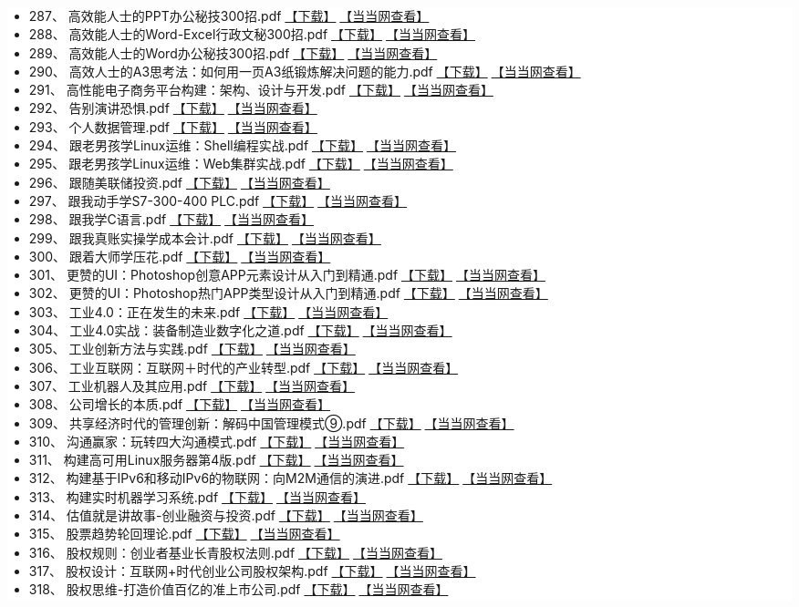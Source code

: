 *	287、	高效能人士的PPT办公秘技300招.pdf	[【下载】](https://474b.com/file/25713053-435335994)	[【当当网查看】](http://search.dangdang.com/?key=%高效能人士的PPT办公秘技300招%&act=input)
*	288、	高效能人士的Word-Excel行政文秘300招.pdf	[【下载】](https://474b.com/file/25713053-435335679)	[【当当网查看】](http://search.dangdang.com/?key=%高效能人士的Word-Excel行政文秘300招%&act=input)
*	289、	高效能人士的Word办公秘技300招.pdf	[【下载】](https://474b.com/file/25713053-435335615)	[【当当网查看】](http://search.dangdang.com/?key=%高效能人士的Word办公秘技300招%&act=input)
*	290、	高效人士的A3思考法：如何用一页A3纸锻炼解决问题的能力.pdf	[【下载】](https://474b.com/file/25713053-435335473)	[【当当网查看】](http://search.dangdang.com/?key=%高效人士的A3思考法：如何用一页A3纸锻炼解决问题的能力%&act=input)
*	291、	高性能电子商务平台构建：架构、设计与开发.pdf	[【下载】](https://474b.com/file/25713053-435335469)	[【当当网查看】](http://search.dangdang.com/?key=%高性能电子商务平台构建：架构、设计与开发%&act=input)
*	292、	告别演讲恐惧.pdf	[【下载】](https://474b.com/file/25713053-435335394)	[【当当网查看】](http://search.dangdang.com/?key=%告别演讲恐惧%&act=input)
*	293、	个人数据管理.pdf	[【下载】](https://474b.com/file/25713053-435335380)	[【当当网查看】](http://search.dangdang.com/?key=%个人数据管理%&act=input)
*	294、	跟老男孩学Linux运维：Shell编程实战.pdf	[【下载】](https://474b.com/file/25713053-435335369)	[【当当网查看】](http://search.dangdang.com/?key=%跟老男孩学Linux运维：Shell编程实战%&act=input)
*	295、	跟老男孩学Linux运维：Web集群实战.pdf	[【下载】](https://474b.com/file/25713053-435335357)	[【当当网查看】](http://search.dangdang.com/?key=%跟老男孩学Linux运维：Web集群实战%&act=input)
*	296、	跟随美联储投资.pdf	[【下载】](https://474b.com/file/25713053-435335349)	[【当当网查看】](http://search.dangdang.com/?key=%跟随美联储投资%&act=input)
*	297、	跟我动手学S7-300-400 PLC.pdf	[【下载】](https://474b.com/file/25713053-435335331)	[【当当网查看】](http://search.dangdang.com/?key=%跟我动手学S7-300-400PLC%&act=input)
*	298、	跟我学C语言.pdf	[【下载】](https://474b.com/file/25713053-435335316)	[【当当网查看】](http://search.dangdang.com/?key=%跟我学C语言%&act=input)
*	299、	跟我真账实操学成本会计.pdf	[【下载】](https://474b.com/file/25713053-435335226)	[【当当网查看】](http://search.dangdang.com/?key=%跟我真账实操学成本会计%&act=input)
*	300、	跟着大师学压花.pdf	[【下载】](https://474b.com/file/25713053-435335199)	[【当当网查看】](http://search.dangdang.com/?key=%跟着大师学压花%&act=input)
*	301、	更赞的UI：Photoshop创意APP元素设计从入门到精通.pdf	[【下载】](https://474b.com/file/25713053-435335153)	[【当当网查看】](http://search.dangdang.com/?key=%更赞的UI：Photoshop创意APP元素设计从入门到精通%&act=input)
*	302、	更赞的UI：Photoshop热门APP类型设计从入门到精通.pdf	[【下载】](https://474b.com/file/25713053-435335062)	[【当当网查看】](http://search.dangdang.com/?key=%更赞的UI：Photoshop热门APP类型设计从入门到精通%&act=input)
*	303、	工业4.0：正在发生的未来.pdf	[【下载】](https://474b.com/file/25713053-435334820)	[【当当网查看】](http://search.dangdang.com/?key=%工业4.0：正在发生的未来%&act=input)
*	304、	工业4.0实战：装备制造业数字化之道.pdf	[【下载】](https://474b.com/file/25713053-435334818)	[【当当网查看】](http://search.dangdang.com/?key=%工业4.0实战：装备制造业数字化之道%&act=input)
*	305、	工业创新方法与实践.pdf	[【下载】](https://474b.com/file/25713053-435334797)	[【当当网查看】](http://search.dangdang.com/?key=%工业创新方法与实践%&act=input)
*	306、	工业互联网：互联网＋时代的产业转型.pdf	[【下载】](https://474b.com/file/25713053-435334771)	[【当当网查看】](http://search.dangdang.com/?key=%工业互联网：互联网＋时代的产业转型%&act=input)
*	307、	工业机器人及其应用.pdf	[【下载】](https://474b.com/file/25713053-435334766)	[【当当网查看】](http://search.dangdang.com/?key=%工业机器人及其应用%&act=input)
*	308、	公司增长的本质.pdf	[【下载】](https://474b.com/file/25713053-435334726)	[【当当网查看】](http://search.dangdang.com/?key=%公司增长的本质%&act=input)
*	309、	共享经济时代的管理创新：解码中国管理模式⑨.pdf	[【下载】](https://474b.com/file/25713053-435334722)	[【当当网查看】](http://search.dangdang.com/?key=%共享经济时代的管理创新：解码中国管理模式⑨%&act=input)
*	310、	沟通赢家：玩转四大沟通模式.pdf	[【下载】](https://474b.com/file/25713053-435334703)	[【当当网查看】](http://search.dangdang.com/?key=%沟通赢家：玩转四大沟通模式%&act=input)
*	311、	构建高可用Linux服务器第4版.pdf	[【下载】](https://474b.com/file/25713053-435334694)	[【当当网查看】](http://search.dangdang.com/?key=%构建高可用Linux服务器第4版%&act=input)
*	312、	构建基于IPv6和移动IPv6的物联网：向M2M通信的演进.pdf	[【下载】](https://474b.com/file/25713053-435334683)	[【当当网查看】](http://search.dangdang.com/?key=%构建基于IPv6和移动IPv6的物联网：向M2M通信的演进%&act=input)
*	313、	构建实时机器学习系统.pdf	[【下载】](https://474b.com/file/25713053-435334651)	[【当当网查看】](http://search.dangdang.com/?key=%构建实时机器学习系统%&act=input)
*	314、	估值就是讲故事-创业融资与投资.pdf	[【下载】](https://474b.com/file/25713053-435334638)	[【当当网查看】](http://search.dangdang.com/?key=%估值就是讲故事-创业融资与投资%&act=input)
*	315、	股票趋势轮回理论.pdf	[【下载】](https://474b.com/file/25713053-435334620)	[【当当网查看】](http://search.dangdang.com/?key=%股票趋势轮回理论%&act=input)
*	316、	股权规则：创业者基业长青股权法则.pdf	[【下载】](https://474b.com/file/25713053-435334564)	[【当当网查看】](http://search.dangdang.com/?key=%股权规则：创业者基业长青股权法则%&act=input)
*	317、	股权设计：互联网+时代创业公司股权架构.pdf	[【下载】](https://474b.com/file/25713053-435334559)	[【当当网查看】](http://search.dangdang.com/?key=%股权设计：互联网+时代创业公司股权架构%&act=input)
*	318、	股权思维-打造价值百亿的准上市公司.pdf	[【下载】](https://474b.com/file/25713053-435334553)	[【当当网查看】](http://search.dangdang.com/?key=%股权思维-打造价值百亿的准上市公司%&act=input)